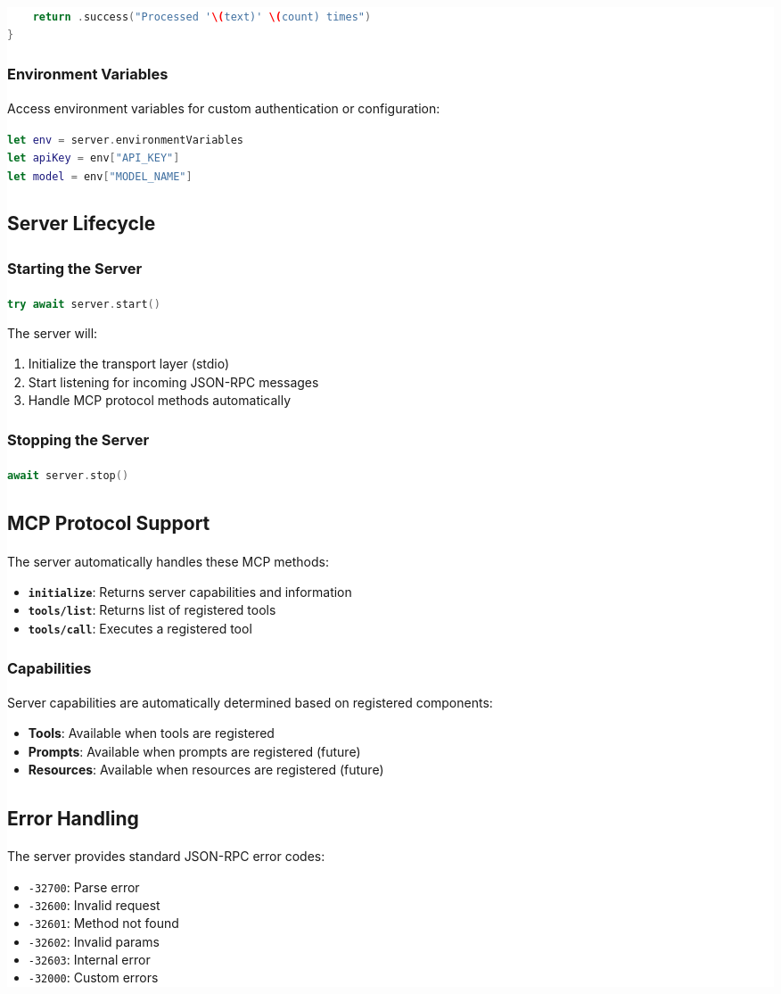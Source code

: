 ```swift
    return .success("Processed '\(text)' \(count) times")
}
```

### Environment Variables

Access environment variables for custom authentication or configuration:

```swift
let env = server.environmentVariables
let apiKey = env["API_KEY"]
let model = env["MODEL_NAME"]
```

## Server Lifecycle

### Starting the Server

```swift
try await server.start()
```

The server will:
1. Initialize the transport layer (stdio)
2. Start listening for incoming JSON-RPC messages
3. Handle MCP protocol methods automatically

### Stopping the Server

```swift
await server.stop()
```

## MCP Protocol Support

The server automatically handles these MCP methods:

- **`initialize`**: Returns server capabilities and information
- **`tools/list`**: Returns list of registered tools
- **`tools/call`**: Executes a registered tool

### Capabilities

Server capabilities are automatically determined based on registered components:
- **Tools**: Available when tools are registered
- **Prompts**: Available when prompts are registered (future)
- **Resources**: Available when resources are registered (future)

## Error Handling

The server provides standard JSON-RPC error codes:

- `-32700`: Parse error
- `-32600`: Invalid request
- `-32601`: Method not found
- `-32602`: Invalid params
- `-32603`: Internal error
- `-32000`: Custom errors
